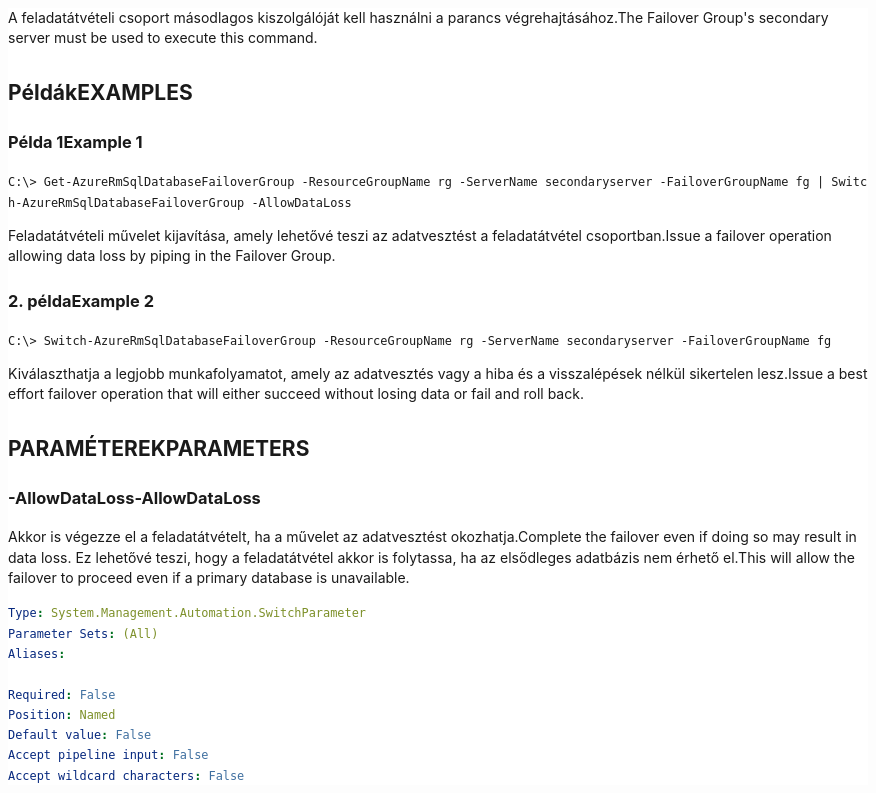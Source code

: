 <span data-ttu-id="76db0-109">A feladatátvételi csoport másodlagos kiszolgálóját kell használni a parancs végrehajtásához.</span><span class="sxs-lookup"><span data-stu-id="76db0-109">The Failover Group's secondary server must be used to execute this command.</span></span>

## <span data-ttu-id="76db0-110">Példák</span><span class="sxs-lookup"><span data-stu-id="76db0-110">EXAMPLES</span></span>

### <span data-ttu-id="76db0-111">Példa 1</span><span class="sxs-lookup"><span data-stu-id="76db0-111">Example 1</span></span>
```
C:\> Get-AzureRmSqlDatabaseFailoverGroup -ResourceGroupName rg -ServerName secondaryserver -FailoverGroupName fg | Switch-AzureRmSqlDatabaseFailoverGroup -AllowDataLoss
```

<span data-ttu-id="76db0-112">Feladatátvételi művelet kijavítása, amely lehetővé teszi az adatvesztést a feladatátvétel csoportban.</span><span class="sxs-lookup"><span data-stu-id="76db0-112">Issue a failover operation allowing data loss by piping in the Failover Group.</span></span>

### <span data-ttu-id="76db0-113">2. példa</span><span class="sxs-lookup"><span data-stu-id="76db0-113">Example 2</span></span>
```
C:\> Switch-AzureRmSqlDatabaseFailoverGroup -ResourceGroupName rg -ServerName secondaryserver -FailoverGroupName fg
```

<span data-ttu-id="76db0-114">Kiválaszthatja a legjobb munkafolyamatot, amely az adatvesztés vagy a hiba és a visszalépések nélkül sikertelen lesz.</span><span class="sxs-lookup"><span data-stu-id="76db0-114">Issue a best effort failover operation that will either succeed without losing data or fail and roll back.</span></span>

## <span data-ttu-id="76db0-115">PARAMÉTEREK</span><span class="sxs-lookup"><span data-stu-id="76db0-115">PARAMETERS</span></span>

### <span data-ttu-id="76db0-116">-AllowDataLoss</span><span class="sxs-lookup"><span data-stu-id="76db0-116">-AllowDataLoss</span></span>
<span data-ttu-id="76db0-117">Akkor is végezze el a feladatátvételt, ha a művelet az adatvesztést okozhatja.</span><span class="sxs-lookup"><span data-stu-id="76db0-117">Complete the failover even if doing so may result in data loss.</span></span> <span data-ttu-id="76db0-118">Ez lehetővé teszi, hogy a feladatátvétel akkor is folytassa, ha az elsődleges adatbázis nem érhető el.</span><span class="sxs-lookup"><span data-stu-id="76db0-118">This will allow the failover to proceed even if a primary database is unavailable.</span></span>

```yaml
Type: System.Management.Automation.SwitchParameter
Parameter Sets: (All)
Aliases: 

Required: False
Position: Named
Default value: False
Accept pipeline input: False
Accept wildcard characters: False
```
